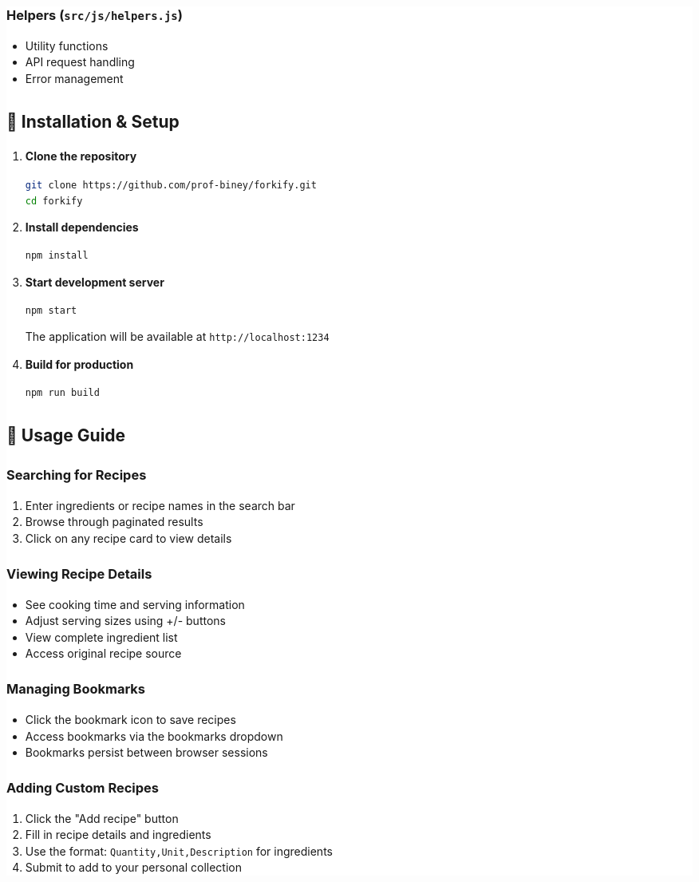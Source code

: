 ### Helpers (`src/js/helpers.js`)
- Utility functions
- API request handling
- Error management

## 🔧 Installation & Setup

1. **Clone the repository**
   ```bash
   git clone https://github.com/prof-biney/forkify.git
   cd forkify
   ```

2. **Install dependencies**
   ```bash
   npm install
   ```

3. **Start development server**
   ```bash
   npm start
   ```
   The application will be available at `http://localhost:1234`

4. **Build for production**
   ```bash
   npm run build
   ```

## 🎯 Usage Guide

### Searching for Recipes
1. Enter ingredients or recipe names in the search bar
2. Browse through paginated results
3. Click on any recipe card to view details

### Viewing Recipe Details
- See cooking time and serving information
- Adjust serving sizes using +/- buttons
- View complete ingredient list
- Access original recipe source

### Managing Bookmarks
- Click the bookmark icon to save recipes
- Access bookmarks via the bookmarks dropdown
- Bookmarks persist between browser sessions

### Adding Custom Recipes
1. Click the "Add recipe" button
2. Fill in recipe details and ingredients
3. Use the format: `Quantity,Unit,Description` for ingredients
4. Submit to add to your personal collection
